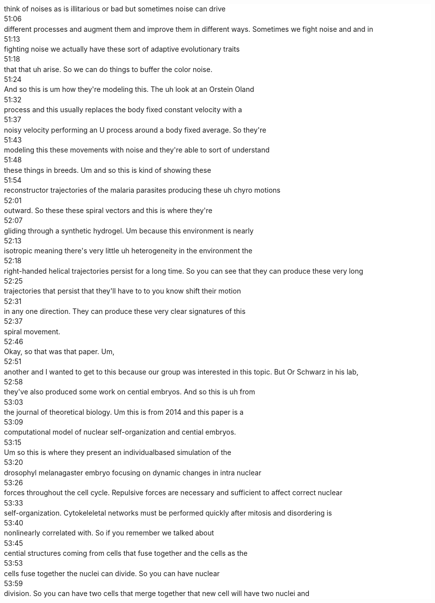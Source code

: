 think of noises as is illitarious or bad but sometimes noise can drive   
51:06   
different processes and augment them and improve them in different ways. Sometimes we fight noise and and in   
51:13   
fighting noise we actually have these sort of adaptive evolutionary traits   
51:18   
that that uh arise. So we can do things to buffer the color noise.   
51:24   
And so this is um how they're modeling this. The uh look at an Orstein Oland   
51:32   
process and this usually replaces the body fixed constant velocity with a   
51:37   
noisy velocity performing an U process around a body fixed average. So they're   
51:43   
modeling this these movements with noise and they're able to sort of understand   
51:48   
these things in breeds. Um and so this is kind of showing these   
51:54   
reconstructor trajectories of the malaria parasites producing these uh chyro motions   
52:01   
outward. So these these spiral vectors and this is where they're   
52:07   
gliding through a synthetic hydrogel. Um because this environment is nearly   
52:13   
isotropic meaning there's very little uh heterogeneity in the environment the   
52:18   
right-handed helical trajectories persist for a long time. So you can see that they can produce these very long   
52:25   
trajectories that persist that they'll have to to you know shift their motion   
52:31   
in any one direction. They can produce these very clear signatures of this   
52:37   
spiral movement.   
52:46   
Okay, so that was that paper. Um,   
52:51   
another and I wanted to get to this because our group was interested in this topic. But Or Schwarz in his lab,   
52:58   
they've also produced some work on cential embryos. And so this is uh from   
53:03   
the journal of theoretical biology. Um this is from 2014 and this paper is a   
53:09   
computational model of nuclear self-organization and cential embryos.   
53:15   
Um so this is where they present an individualbased simulation of the   
53:20   
drosophyl melanagaster embryo focusing on dynamic changes in intra nuclear   
53:26   
forces throughout the cell cycle. Repulsive forces are necessary and sufficient to affect correct nuclear   
53:33   
self-organization. Cytokeleletal networks must be performed quickly after mitosis and disordering is   
53:40   
nonlinearly correlated with. So if you remember we talked about   
53:45   
cential structures coming from cells that fuse together and the cells as the   
53:53   
cells fuse together the nuclei can divide. So you can have nuclear   
53:59   
division. So you can have two cells that merge together that new cell will have two nuclei and   